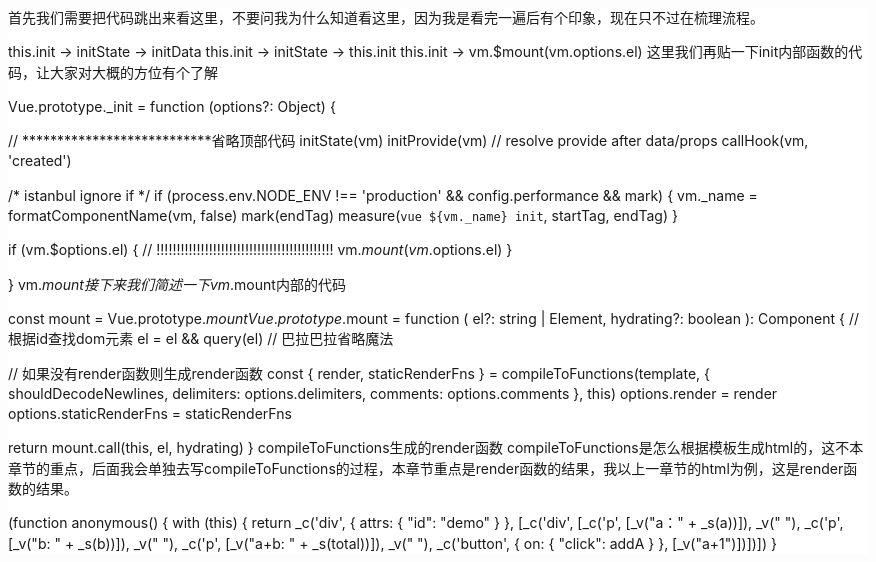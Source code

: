 首先我们需要把代码跳出来看这里，不要问我为什么知道看这里，因为我是看完一遍后有个印象，现在只不过在梳理流程。

this.init -> initState -> initData
this.init -> initState ->
this.init
this.init -> vm.$mount(vm.options.el)
这里我们再贴一下init内部函数的代码，让大家对大概的方位有个了解

Vue.prototype._init = function (options?: Object) {

  // ***************************省略顶部代码
  initState(vm)
  initProvide(vm) // resolve provide after data/props
  callHook(vm, 'created')

  /* istanbul ignore if */
  if (process.env.NODE_ENV !== 'production' && config.performance && mark) {
    vm._name = formatComponentName(vm, false)
    mark(endTag)
    measure(`vue ${vm._name} init`, startTag, endTag)
  }

  if (vm.$options.el) {
    // !!!!!!!!!!!!!!!!!!!!!!!!!!!!!!!!!!!!!!!!!!!!
    vm.$mount(vm.$options.el)
  }

}
vm.$mount
接下来我们简述一下vm.$mount内部的代码

const mount = Vue.prototype.$mount
Vue.prototype.$mount = function (
  el?: string | Element,
  hydrating?: boolean
): Component {
  // 根据id查找dom元素
  el = el && query(el)
  // 巴拉巴拉省略魔法

  // 如果没有render函数则生成render函数
  const { render, staticRenderFns } = compileToFunctions(template, {
    shouldDecodeNewlines,
    delimiters: options.delimiters,
    comments: options.comments
  }, this)
  options.render = render
  options.staticRenderFns = staticRenderFns

  return mount.call(this, el, hydrating)
}
compileToFunctions生成的render函数
compileToFunctions是怎么根据模板生成html的，这不本章节的重点，后面我会单独去写compileToFunctions的过程，本章节重点是render函数的结果，我以上一章节的html为例，这是render函数的结果。

(function anonymous() {
  with (this) {
      return _c('div', {
          attrs: {
              "id": "demo"
          }
      }, [_c('div', [_c('p', [_v("a：" + _s(a))]), _v(" "), _c('p', [_v("b: " + _s(b))]), _v(" "), _c('p', [_v("a+b: " + _s(total))]), _v(" "), _c('button', {
          on: {
              "click": addA
          }
      }, [_v("a+1")])])])
  }